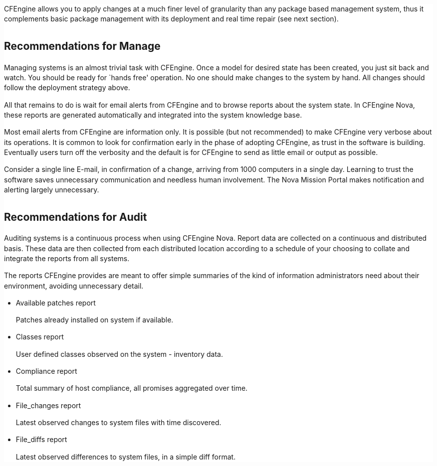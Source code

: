 CFEngine allows you to apply changes at a much finer level of granularity than
any package based management system, thus it complements basic package
management with its deployment and real time repair (see next section).

## Recommendations for Manage

Managing systems is an almost trivial task with CFEngine. Once a model for
desired state has been created, you just sit back and watch. You should be ready
for `hands free' operation. No one should make changes to the system by hand.
All changes should follow the deployment strategy above.

All that remains to do is wait for email alerts from CFEngine and to browse
reports about the system state. In CFEngine Nova, these reports are generated
automatically and integrated into the system knowledge base.

Most email alerts from CFEngine are information only. It is possible (but not
recommended) to make CFEngine very verbose about its operations. It is common to
look for confirmation early in the phase of adopting CFEngine, as trust in the
software is building. Eventually users turn off the verbosity and the default is
for CFEngine to send as little email or output as possible.

Consider a single line E-mail, in confirmation of a change, arriving from 1000
computers in a single day. Learning to trust the software saves unnecessary
communication and needless human involvement. The Nova Mission Portal makes
notification and alerting largely unnecessary.

## Recommendations for Audit

Auditing systems is a continuous process when using CFEngine Nova. Report data
are collected on a continuous and distributed basis. These data are then
collected from each distributed location according to a schedule of your
choosing to collate and integrate the reports from all systems.

The reports CFEngine provides are meant to offer simple summaries of the kind of
information administrators need about their environment, avoiding unnecessary
detail.

* Available patches report

  Patches already installed on system if available.

* Classes report

  User defined classes observed on the system - inventory data.

* Compliance report

  Total summary of host compliance, all promises aggregated over time.

* File_changes report

  Latest observed changes to system files with time discovered.

* File_diffs report

  Latest observed differences to system files, in a simple diff format.
